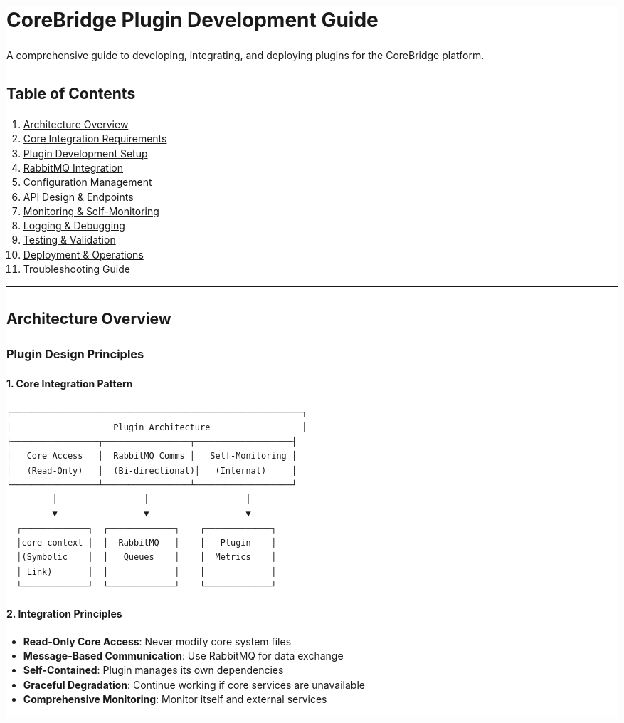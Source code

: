# CoreBridge Plugin Development Guide

A comprehensive guide to developing, integrating, and deploying plugins for the CoreBridge platform.

## Table of Contents

1. [Architecture Overview](#architecture-overview)
2. [Core Integration Requirements](#core-integration-requirements)
3. [Plugin Development Setup](#plugin-development-setup)
4. [RabbitMQ Integration](#rabbitmq-integration)
5. [Configuration Management](#configuration-management)
6. [API Design & Endpoints](#api-design--endpoints)
7. [Monitoring & Self-Monitoring](#monitoring--self-monitoring)
8. [Logging & Debugging](#logging--debugging)
9. [Testing & Validation](#testing--validation)
10. [Deployment & Operations](#deployment--operations)
11. [Troubleshooting Guide](#troubleshooting-guide)

---

## Architecture Overview

### Plugin Design Principles

#### 1. **Core Integration Pattern**
```
┌─────────────────────────────────────────────────────────┐
│                    Plugin Architecture                  │
├─────────────────┬─────────────────┬───────────────────┤
│   Core Access   │  RabbitMQ Comms │   Self-Monitoring │
│   (Read-Only)   │  (Bi-directional)│   (Internal)     │
└─────────────────┴─────────────────┴───────────────────┘
         │                 │                   │
         ▼                 ▼                   ▼
  ┌─────────────┐  ┌─────────────┐    ┌─────────────┐
  │core-context │  │  RabbitMQ   │    │   Plugin    │
  │(Symbolic    │  │   Queues    │    │  Metrics    │
  │ Link)       │  │             │    │             │
  └─────────────┘  └─────────────┘    └─────────────┘
```

#### 2. **Integration Principles**
- **Read-Only Core Access**: Never modify core system files
- **Message-Based Communication**: Use RabbitMQ for data exchange
- **Self-Contained**: Plugin manages its own dependencies
- **Graceful Degradation**: Continue working if core services are unavailable
- **Comprehensive Monitoring**: Monitor itself and external services

---
